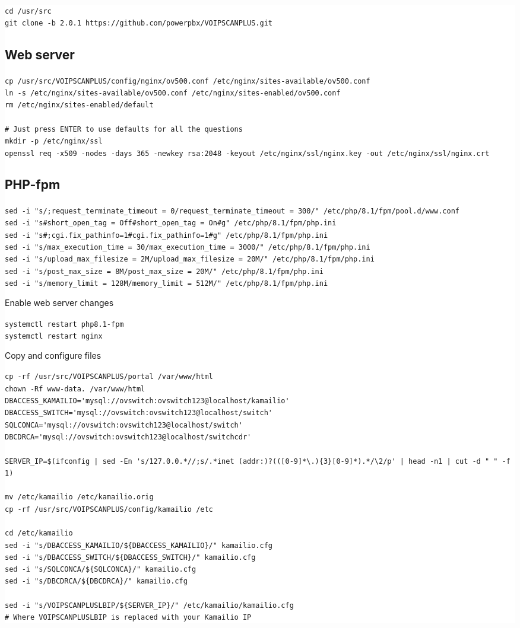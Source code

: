     cd /usr/src
    git clone -b 2.0.1 https://github.com/powerpbx/VOIPSCANPLUS.git

## Web server

    cp /usr/src/VOIPSCANPLUS/config/nginx/ov500.conf /etc/nginx/sites-available/ov500.conf
    ln -s /etc/nginx/sites-available/ov500.conf /etc/nginx/sites-enabled/ov500.conf
    rm /etc/nginx/sites-enabled/default

    # Just press ENTER to use defaults for all the questions
    mkdir -p /etc/nginx/ssl
    openssl req -x509 -nodes -days 365 -newkey rsa:2048 -keyout /etc/nginx/ssl/nginx.key -out /etc/nginx/ssl/nginx.crt

## PHP-fpm

    sed -i "s/;request_terminate_timeout = 0/request_terminate_timeout = 300/" /etc/php/8.1/fpm/pool.d/www.conf
    sed -i "s#short_open_tag = Off#short_open_tag = On#g" /etc/php/8.1/fpm/php.ini
    sed -i "s#;cgi.fix_pathinfo=1#cgi.fix_pathinfo=1#g" /etc/php/8.1/fpm/php.ini
    sed -i "s/max_execution_time = 30/max_execution_time = 3000/" /etc/php/8.1/fpm/php.ini
    sed -i "s/upload_max_filesize = 2M/upload_max_filesize = 20M/" /etc/php/8.1/fpm/php.ini
    sed -i "s/post_max_size = 8M/post_max_size = 20M/" /etc/php/8.1/fpm/php.ini
    sed -i "s/memory_limit = 128M/memory_limit = 512M/" /etc/php/8.1/fpm/php.ini

Enable web server changes

    systemctl restart php8.1-fpm
    systemctl restart nginx

Copy and configure files

    cp -rf /usr/src/VOIPSCANPLUS/portal /var/www/html
    chown -Rf www-data. /var/www/html
    DBACCESS_KAMAILIO='mysql://ovswitch:ovswitch123@localhost/kamailio'
    DBACCESS_SWITCH='mysql://ovswitch:ovswitch123@localhost/switch'
    SQLCONCA='mysql://ovswitch:ovswitch123@localhost/switch'
    DBCDRCA='mysql://ovswitch:ovswitch123@localhost/switchcdr'

    SERVER_IP=$(ifconfig | sed -En 's/127.0.0.*//;s/.*inet (addr:)?(([0-9]*\.){3}[0-9]*).*/\2/p' | head -n1 | cut -d " " -f1)

    mv /etc/kamailio /etc/kamailio.orig
    cp -rf /usr/src/VOIPSCANPLUS/config/kamailio /etc

    cd /etc/kamailio
    sed -i "s/DBACCESS_KAMAILIO/${DBACCESS_KAMAILIO}/" kamailio.cfg
    sed -i "s/DBACCESS_SWITCH/${DBACCESS_SWITCH}/" kamailio.cfg
    sed -i "s/SQLCONCA/${SQLCONCA}/" kamailio.cfg
    sed -i "s/DBCDRCA/${DBCDRCA}/" kamailio.cfg

    sed -i "s/VOIPSCANPLUSLBIP/${SERVER_IP}/" /etc/kamailio/kamailio.cfg
    # Where VOIPSCANPLUSLBIP is replaced with your Kamailio IP
